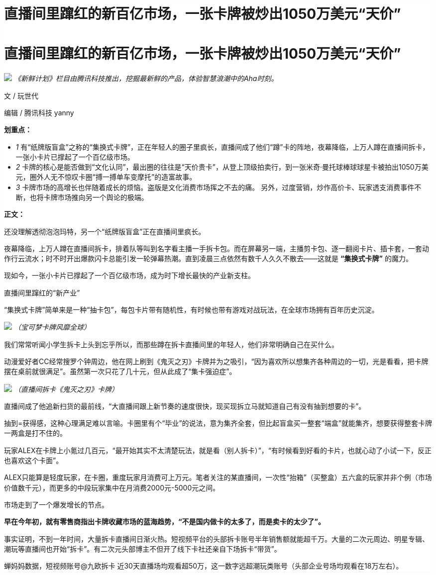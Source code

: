 # 直播间里蹿红的新百亿市场，一张卡牌被炒出1050万美元“天价”

# 直播间里蹿红的新百亿市场，一张卡牌被炒出1050万美元“天价”

![](https://inews.gtimg.com/news_bt/OVFAsEaNxAhe06GyFsAxVLtwY8lTauNIMF552S8VhtIZUAA/1000)
_《新鲜计划》栏目由腾讯科技推出，挖掘最新鲜的产品，体验智慧浪潮中的Aha时刻。_

文 / 玩世代

编辑 / 腾讯科技 yanny

**划重点：**

  * _1_ 有“纸牌版盲盒”之称的“集换式卡牌”，正在年轻人的圈子里疯长，直播间成了他们“蹲”卡的阵地，夜幕降临，上万人蹲在直播间拆卡，一张小卡片已撑起了一个百亿级市场。
  * _2_ 卡牌的核心是能否做到“文化认同”，最出圈的往往是“天价贵卡”，从登上顶级拍卖行，到一张米奇·曼托球棒球球星卡被拍出1050万美元，圈外人无不惊叹卡圈“搏一搏单车变摩托”的造富故事。
  * _3_ 卡牌市场的高增长也伴随着成长的烦恼。盗版是文化消费市场挥之不去的痛。 另外，过度营销，炒作高价卡、玩家透支消费事件不断，也将卡牌市场推向另一个舆论的极端。

**正文：**

还没理解透彻泡泡玛特，另一个“纸牌版盲盒”正在直播间里疯长。

夜幕降临，上万人蹲在直播间拆卡，排着队等叫到名字看主播一手拆卡包。而在屏幕另一端，主播剪卡包、逐一翻阅卡片、插卡套，一套动作行云流水；时不时开出爆款闪卡总能引发一轮弹幕热潮。直到凌晨三点依然有数千人久久不散去——这就是
**“集换式卡牌”** 的魔力。

现如今，一张小卡片已撑起了一个百亿级市场，成为时下增长最快的产业新支柱。

直播间里蹿红的“新产业”

“集换式卡牌”简单来是一种“抽卡包”，每包卡片带有随机性，有时候也带有游戏对战玩法，在全球市场拥有百年历史沉淀。

![](https://inews.gtimg.com/news_bt/OGJsXDLtwcFogxoC5JGwz1_bZEZMBNjnyaFMpcihIfEW0AA/1000)
_（宝可梦卡牌风靡全球）_

我们常常听闻小学生拆卡上头到忘乎所以，而那些蹲在拆卡直播间里的年轻人，他们非常明确自己在买什么。

动漫爱好者CC经常搜罗个钟周边，他在网上刷到《鬼灭之刃》卡牌并为之吸引，“因为喜欢所以想集齐各种周边的一切，光是看看，把卡牌摆在桌前就很满足”。虽然第一次只花了几十元，但从此成了“集卡强迫症”。

![](https://inews.gtimg.com/news_bt/OEuGgnY7nTb_jey7wI7SmhRaZdpaCWu2Rsba_TEeJdixEAA/1000)
_（直播间拆卡《鬼灭之刃》卡牌）_

直播间成了他追新扫货的最前线，“大直播间跟上新节奏的速度很快，现买现拆立马就知道自己有没有抽到想要的卡”。

抽到=获得感，这种心理满足难以言喻。卡圈里有个“毕业”的说法，意为集齐全套，但比起盲盒买一整套“端盒”就能集齐，想要获得整套卡牌一两盒是打不住的。

玩家ALEX在卡牌上小氪过几百元，“最开始其实不太清楚玩法，就是看（别人拆卡）”，“有时候看到好看的卡片，也就心动了小试一下，反正也喜欢这个卡面”。

ALEX只能算是轻度玩家，在卡圈，重度玩家月消费可上万元。笔者关注的某直播间，一次性“抬箱”（买整盒）五六盒的玩家并非个例（市场价值数千元），而更多的中段玩家集中在月消费2000元-5000元之间。

市场走到了一个爆发增长的节点。

**早在今年初，就有零售商指出卡牌收藏市场的蓝海趋势，“不是国内做卡的太多了，而是卖卡的太少了”。**

事实证明，不到一年时间，大量拆卡直播间日渐火热。短视频平台的头部拆卡账号半年销售额就能超千万。大量的二次元周边、明星专辑、潮玩等直播间也开始“拆卡”。有二次元头部博主不但开了线下卡社还亲自下场拆卡“带货”。

蝉妈妈数据，短视频账号@九欧拆卡 近30天直播场均观看超50万，这一数字远超潮玩类账号（头部企业号场均观看在18万左右）。
